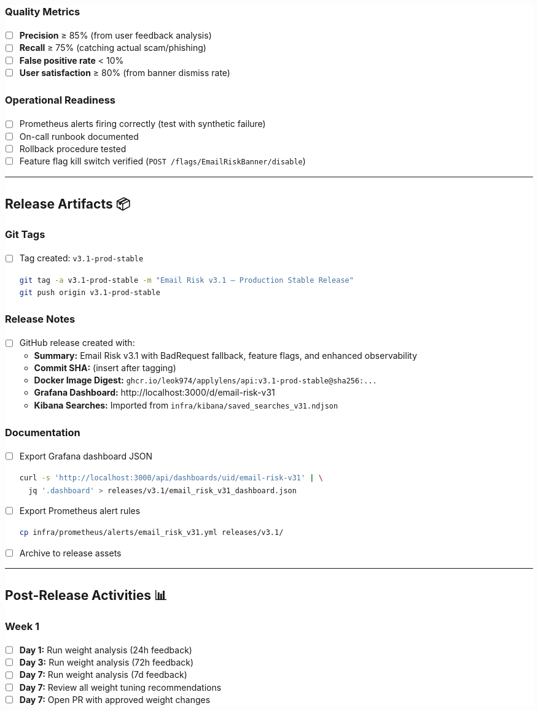 ### Quality Metrics
- [ ] **Precision** ≥ 85% (from user feedback analysis)
- [ ] **Recall** ≥ 75% (catching actual scam/phishing)
- [ ] **False positive rate** < 10%
- [ ] **User satisfaction** ≥ 80% (from banner dismiss rate)

### Operational Readiness
- [ ] Prometheus alerts firing correctly (test with synthetic failure)
- [ ] On-call runbook documented
- [ ] Rollback procedure tested
- [ ] Feature flag kill switch verified (`POST /flags/EmailRiskBanner/disable`)

---

## Release Artifacts 📦

### Git Tags
- [ ] Tag created: `v3.1-prod-stable`
  ```bash
  git tag -a v3.1-prod-stable -m "Email Risk v3.1 — Production Stable Release"
  git push origin v3.1-prod-stable
  ```

### Release Notes
- [ ] GitHub release created with:
  - **Summary:** Email Risk v3.1 with BadRequest fallback, feature flags, and enhanced observability
  - **Commit SHA:** (insert after tagging)
  - **Docker Image Digest:** `ghcr.io/leok974/applylens/api:v3.1-prod-stable@sha256:...`
  - **Grafana Dashboard:** http://localhost:3000/d/email-risk-v31
  - **Kibana Searches:** Imported from `infra/kibana/saved_searches_v31.ndjson`

### Documentation
- [ ] Export Grafana dashboard JSON
  ```bash
  curl -s 'http://localhost:3000/api/dashboards/uid/email-risk-v31' | \
    jq '.dashboard' > releases/v3.1/email_risk_v31_dashboard.json
  ```
- [ ] Export Prometheus alert rules
  ```bash
  cp infra/prometheus/alerts/email_risk_v31.yml releases/v3.1/
  ```
- [ ] Archive to release assets

---

## Post-Release Activities 📊

### Week 1
- [ ] **Day 1:** Run weight analysis (24h feedback)
- [ ] **Day 3:** Run weight analysis (72h feedback)
- [ ] **Day 7:** Run weight analysis (7d feedback)
- [ ] **Day 7:** Review all weight tuning recommendations
- [ ] **Day 7:** Open PR with approved weight changes
